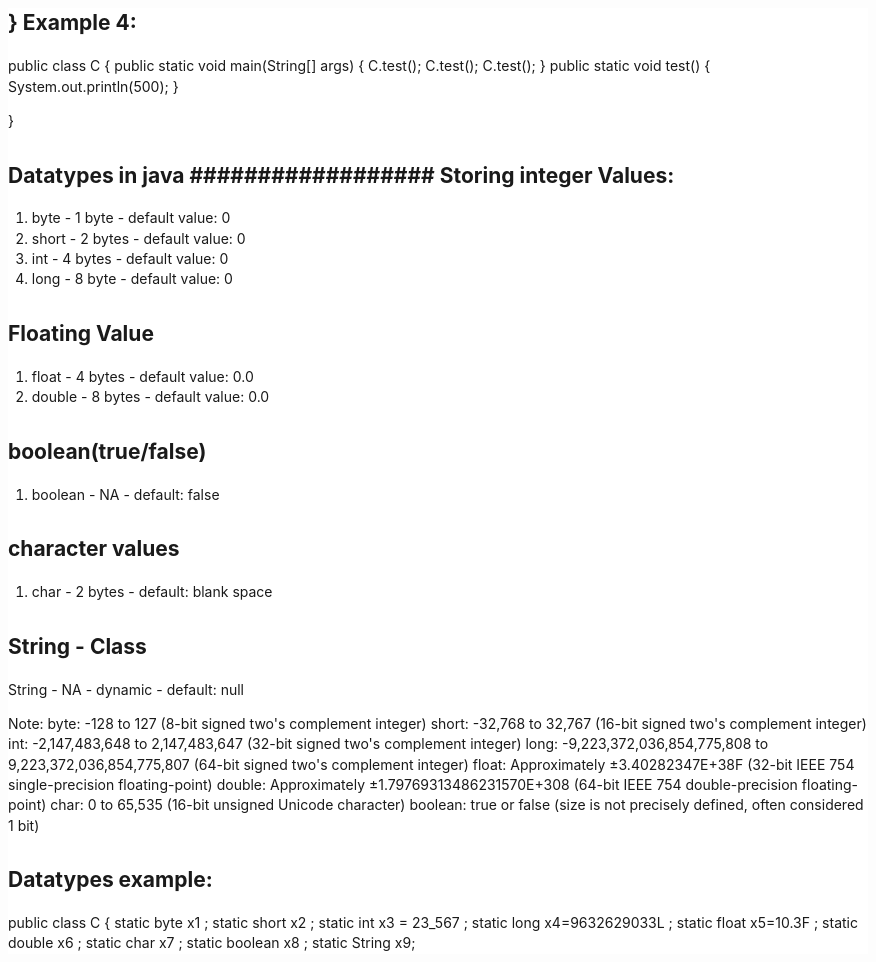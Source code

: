 }
Example 4:
----------
public class C {
	public static void main(String[] args) {
	   C.test();
	   C.test();
	   C.test();
	}
	public static void test() {
		System.out.println(500);
	}
	
}

Datatypes in java
##################
Storing integer Values:
------------------------------------
1. byte - 1 byte - default value: 0
2. short - 2 bytes - default value: 0
3. int - 4 bytes - default value: 0
4. long - 8 byte - default value: 0

Floating Value
-------------------------------
1. float - 4 bytes - default value: 0.0
2. double - 8 bytes - default value: 0.0

boolean(true/false)
----------------------------
1. boolean - NA - default: false

character values
-----------------------
1. char - 2 bytes - default: blank space

String - Class
---------------
String - NA - dynamic - default: null

Note:
byte: -128 to 127 (8-bit signed two's complement integer)
short: -32,768 to 32,767 (16-bit signed two's complement integer)
int: -2,147,483,648 to 2,147,483,647 (32-bit signed two's complement integer)
long: -9,223,372,036,854,775,808 to 9,223,372,036,854,775,807 (64-bit signed two's complement integer)
float: Approximately ±3.40282347E+38F (32-bit IEEE 754 single-precision floating-point)
double: Approximately ±1.79769313486231570E+308 (64-bit IEEE 754 double-precision floating-point)
char: 0 to 65,535 (16-bit unsigned Unicode character)
boolean: true or false (size is not precisely defined, often considered 1 bit)

Datatypes example:
---------------------
public class C {
	static byte x1 ;
	static short x2 ;
	static int x3 = 23_567 ;
	static long x4=9632629033L ;
	static float x5=10.3F ;
	static double x6 ;
	static char x7 ;
	static boolean x8 ;
	static String x9;
	